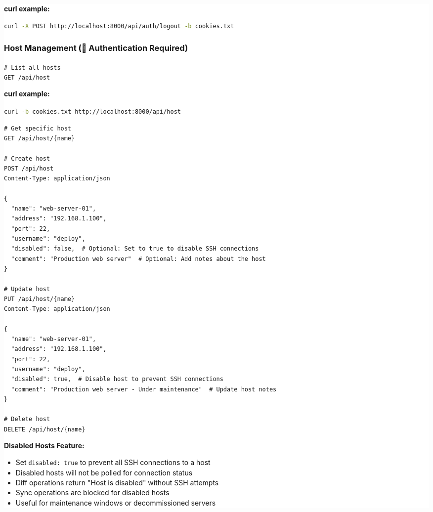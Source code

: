 **curl example:**
```bash
curl -X POST http://localhost:8000/api/auth/logout -b cookies.txt
```

### Host Management (🔐 Authentication Required)

```http
# List all hosts
GET /api/host
```

**curl example:**
```bash
curl -b cookies.txt http://localhost:8000/api/host
```

```http
# Get specific host
GET /api/host/{name}

# Create host
POST /api/host
Content-Type: application/json

{
  "name": "web-server-01",
  "address": "192.168.1.100",
  "port": 22,
  "username": "deploy",
  "disabled": false,  # Optional: Set to true to disable SSH connections
  "comment": "Production web server"  # Optional: Add notes about the host
}

# Update host
PUT /api/host/{name}
Content-Type: application/json

{
  "name": "web-server-01",
  "address": "192.168.1.100",
  "port": 22,
  "username": "deploy",
  "disabled": true,  # Disable host to prevent SSH connections
  "comment": "Production web server - Under maintenance"  # Update host notes
}

# Delete host
DELETE /api/host/{name}
```

**Disabled Hosts Feature:**
- Set `disabled: true` to prevent all SSH connections to a host
- Disabled hosts will not be polled for connection status
- Diff operations return "Host is disabled" without SSH attempts
- Sync operations are blocked for disabled hosts
- Useful for maintenance windows or decommissioned servers
